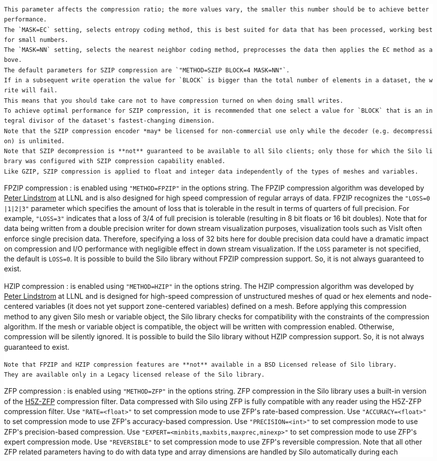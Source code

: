     This parameter affects the compression ratio; the more values vary, the smaller this number should be to achieve better performance.
    The `MASK=EC` setting, selects entropy coding method, this is best suited for data that has been processed, working best for small numbers.
    The `MASK=NN` setting, selects the nearest neighbor coding method, preprocesses the data then applies the EC method as above.
    The default parameters for SZIP compression are `"METHOD=SZIP BLOCK=4 MASK=NN"`.
    If in a subsequent write operation the value for `BLOCK` is bigger than the total number of elements in a dataset, the write will fail.
    This means that you should take care not to have compression turned on when doing small writes.
    To achieve optimal performance for SZIP compression, it is recommended that one select a value for `BLOCK` that is an integral divisor of the dataset's fastest-changing dimension.
    Note that the SZIP compression encoder *may* be licensed for non-commercial use only while the decoder (e.g. decompression) is unlimited.
    Note that SZIP decompression is **not** guaranteed to be available to all Silo clients; only those for which the Silo library was configured with SZIP compression capability enabled.
    Like GZIP, SZIP compression is applied to float and integer data independently of the types of meshes and variables.

  FPZIP compression
  : is enabled using `"METHOD=FPZIP"` in the options string.
    The FPZIP compression algorithm was developed by [Peter Lindstrom](https://github.com/lindstro) at LLNL and is also designed for high speed compression of regular arrays of data.
    FPZIP recognizes the `"LOSS=0|1|2|3"` parameter which specifies the amount of loss that is tolerable in the result in terms of quarters of full precision.
    For example, `"LOSS=3"` indicates that a loss of 3/4 of full precision is tolerable (resulting in 8 bit floats or 16 bit doubles).
    Note that for data being written from a double precision writer for down stream visualization purposes, visualization tools such as VisIt often enforce single precision data.
    Therefore, specifying a loss of 32 bits here for double precision data could have a dramatic impact on compression and I/O performance with negligible effect in down stream visualization.
    If the `LOSS` parameter is not specified, the default is `LOSS=0`.
    It is possible to build the Silo library without FPZIP compression support.
    So, it is not always guaranteed to exist.

  HZIP compression
  : is enabled using `"METHOD=HZIP"` in the options string.
    The HZIP compression algorithm was developed by [Peter Lindstrom](https://github.com/lindstro) at LLNL and is designed for high-speed compression of unstructured meshes of quad or hex elements and node-centered variables (it does not yet support zone-centered variables) defined on a mesh.
    Before applying this compression method to any given Silo mesh or variable object, the Silo library checks for compatibility with the constraints of the compression algorithm.
    If the mesh or variable object is compatible, the object will be written with compression enabled.
    Otherwise, compression will be silently ignored.
    It is possible to build the Silo library without HZIP compression support.
    So, it is not always guaranteed to exist.

    Note that FPZIP and HZIP compression features are **not** available in a BSD Licensed release of Silo library.
    They are available only in a Legacy licensed release of the Silo library.

  ZFP compression
  : is enabled using `"METHOD=ZFP"` in the options string.
    ZFP compression in the Silo library uses a built-in version of the [H5Z-ZFP](https://h5z-zfp.readthedocs.io/en/latest/) compression filter.
    Data compressed with Silo using ZFP is fully compatible with any reader using the H5Z-ZFP compression filter.
    Use `"RATE=<float>"` to set compression mode to use ZFP's rate-based compression.
    Use `"ACCURACY=<float>"` to set compression mode to use ZFP's accuracy-based compression.
    Use `"PRECISION=<int>"` to set compression mode to use ZFP's precision-based compression.
    Use `"EXPERT=<minbits,maxbits,maxprec,minexp>"` to set compression mode to use ZFP's expert compression mode.
    Use `"REVERSIBLE"` to set compression mode to use ZFP's reversible compression.
    Note that all other ZFP related parameters having to do with data type and array dimensions are handled by Silo automatically during each